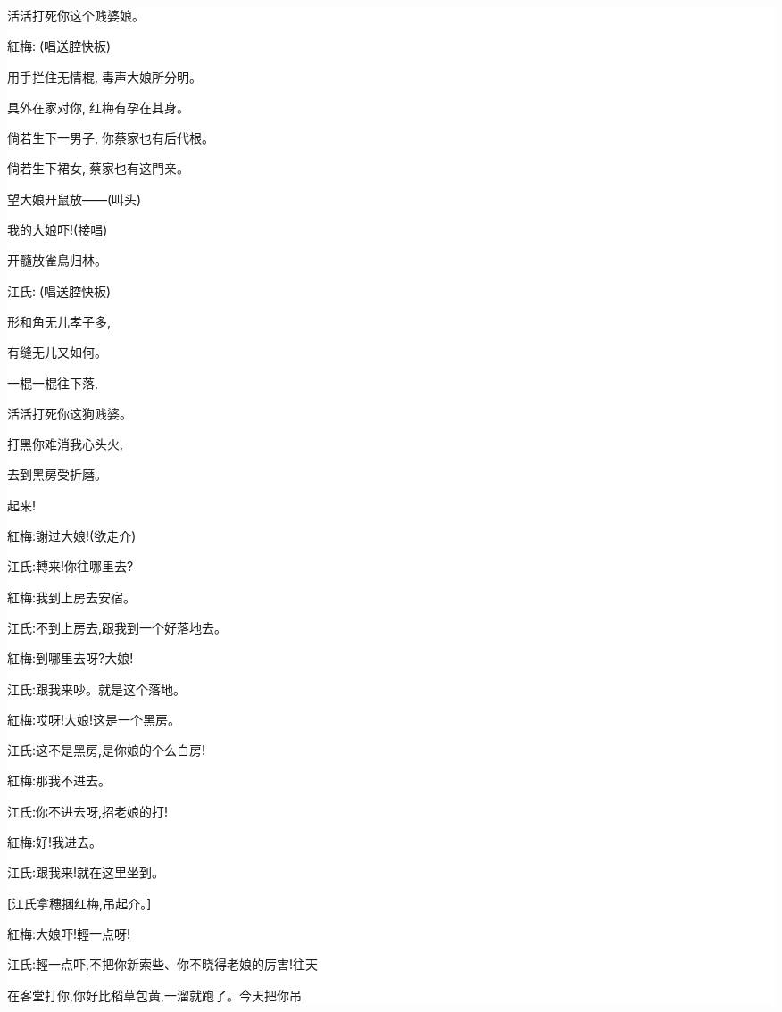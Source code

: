 活活打死你这个贱婆娘。

紅梅: (唱送腔快板)

用手拦住无情棍, 毒声大娘所分明。

具外在家对你, 红梅有孕在其身。

倘若生下一男子, 你蔡家也有后代根。

倘若生下裙女, 蔡家也有这門亲。

望大娘开鼠放——(叫头)

我的大娘吓!(接唱)

开髓放雀鳥归林。

江氏: (唱送腔快板)

形和角无儿孝子多,

有缝无儿又如何。

一棍一棍往下落,

活活打死你这狗贱婆。

打黑你难消我心头火,

去到黑房受折磨。

起来!

紅梅:謝过大娘!(欲走介)

江氏:轉来!你往哪里去?

紅梅:我到上房去安宿。

江氏:不到上房去,跟我到一个好落地去。

紅梅:到哪里去呀?大娘!

江氏:跟我来吵。就是这个落地。

紅梅:哎呀!大娘!这是一个黑房。

江氏:这不是黑房,是你娘的个么白房!

紅梅:那我不进去。

江氏:你不进去呀,招老娘的打!

紅梅:好!我进去。

江氏:跟我来!就在这里坐到。

[江氏拿穗捆红梅,吊起介。]

紅梅:大娘吓!輕一点呀!

江氏:輕一点吓,不把你新索些、你不晓得老娘的厉害!往天

在客堂打你,你好比稻草包黄,一溜就跑了。今天把你吊
